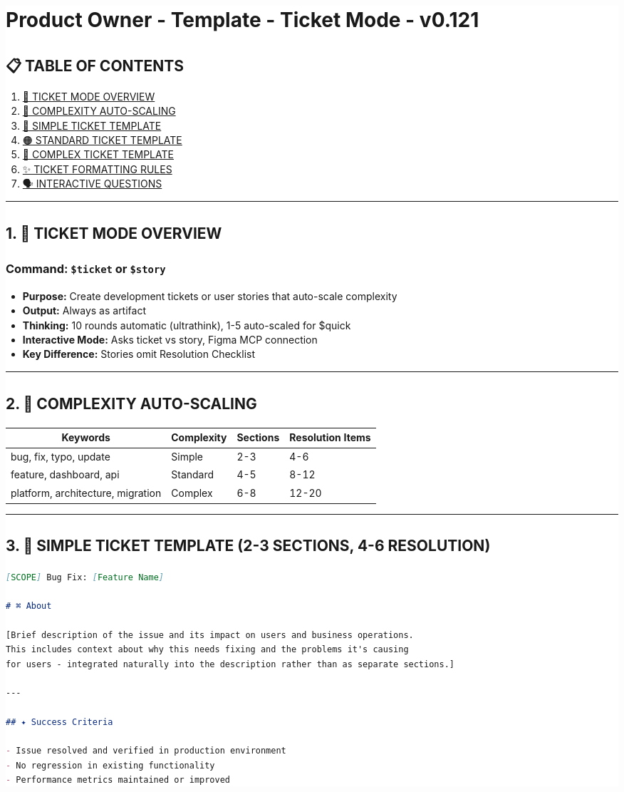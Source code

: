 # Product Owner - Template - Ticket Mode - v0.121

## 📋 TABLE OF CONTENTS

1. [🎫 TICKET MODE OVERVIEW](#1-🎫-ticket-mode-overview)
2. [📝 COMPLEXITY AUTO-SCALING](#2-📝-complexity-auto-scaling)
3. [🔵 SIMPLE TICKET TEMPLATE](#3-🔵-simple-ticket-template-2-3-sections-4-6-resolution)
4. [🟠 STANDARD TICKET TEMPLATE](#4-🟠-standard-ticket-template-4-5-sections-8-12-resolution)
5. [🔴 COMPLEX TICKET TEMPLATE](#5-🔴-complex-ticket-template-6-8-sections-12-20-resolution)
6. [✨ TICKET FORMATTING RULES](#6-✨-ticket-formatting-rules)
7. [🗣️ INTERACTIVE QUESTIONS](#7-🗣️-interactive-questions)

---

<a id="1-🎫-ticket-mode-overview"></a>

## 1. 🎫 TICKET MODE OVERVIEW

### Command: `$ticket` or `$story`

- **Purpose:** Create development tickets or user stories that auto-scale complexity
- **Output:** Always as artifact
- **Thinking:** 10 rounds automatic (ultrathink), 1-5 auto-scaled for $quick
- **Interactive Mode:** Asks ticket vs story, Figma MCP connection
- **Key Difference:** Stories omit Resolution Checklist

---

<a id="2-📝-complexity-auto-scaling"></a>

## 2. 📝 COMPLEXITY AUTO-SCALING

| Keywords | Complexity | Sections | Resolution Items |
|----------|------------|----------|------------------|
| bug, fix, typo, update | Simple | 2-3 | 4-6 |
| feature, dashboard, api | Standard | 4-5 | 8-12 |
| platform, architecture, migration | Complex | 6-8 | 12-20 |

---

<a id="3-🔵-simple-ticket-template-2-3-sections-4-6-resolution"></a>

## 3. 🔵 SIMPLE TICKET TEMPLATE (2-3 SECTIONS, 4-6 RESOLUTION)

```markdown
[SCOPE] Bug Fix: [Feature Name]

# ⌘ About

[Brief description of the issue and its impact on users and business operations. 
This includes context about why this needs fixing and the problems it's causing 
for users - integrated naturally into the description rather than as separate sections.]

---

## ✦ Success Criteria

- Issue resolved and verified in production environment
- No regression in existing functionality
- Performance metrics maintained or improved
```